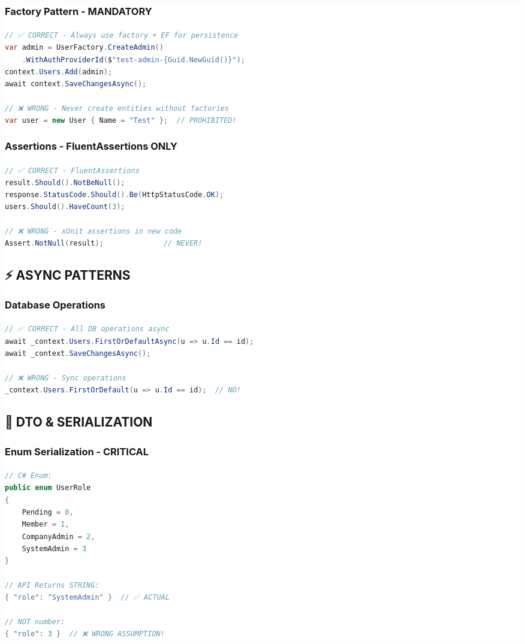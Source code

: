 ```csharp
```

### Factory Pattern - MANDATORY
```csharp
// ✅ CORRECT - Always use factory + EF for persistence
var admin = UserFactory.CreateAdmin()
    .WithAuthProviderId($"test-admin-{Guid.NewGuid()}");
context.Users.Add(admin);
await context.SaveChangesAsync();

// ❌ WRONG - Never create entities without factories
var user = new User { Name = "Test" };  // PROHIBITED!
```

### Assertions - FluentAssertions ONLY
```csharp
// ✅ CORRECT - FluentAssertions
result.Should().NotBeNull();
response.StatusCode.Should().Be(HttpStatusCode.OK);
users.Should().HaveCount(3);

// ❌ WRONG - xUnit assertions in new code
Assert.NotNull(result);              // NEVER!
```

## ⚡ ASYNC PATTERNS

### Database Operations
```csharp
// ✅ CORRECT - All DB operations async
await _context.Users.FirstOrDefaultAsync(u => u.Id == id);
await _context.SaveChangesAsync();

// ❌ WRONG - Sync operations
_context.Users.FirstOrDefault(u => u.Id == id);  // NO!
```

## 🔄 DTO & SERIALIZATION

### Enum Serialization - CRITICAL
```csharp
// C# Enum:
public enum UserRole
{
    Pending = 0,
    Member = 1,
    CompanyAdmin = 2,
    SystemAdmin = 3
}

// API Returns STRING:
{ "role": "SystemAdmin" }  // ✅ ACTUAL

// NOT number:
{ "role": 3 }  // ❌ WRONG ASSUMPTION!
```
